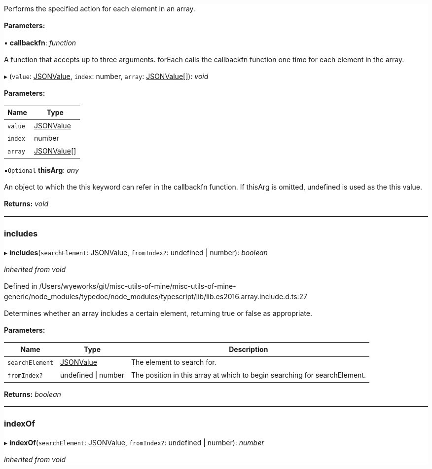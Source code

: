Performs the specified action for each element in an array.

**Parameters:**

▪ **callbackfn**: *function*

A function that accepts up to three arguments. forEach calls the callbackfn function one time for each element in the array.

▸ (`value`: [JSONValue](../modules/_json_.md#jsonvalue), `index`: number, `array`: [JSONValue](../modules/_json_.md#jsonvalue)[]): *void*

**Parameters:**

Name | Type |
------ | ------ |
`value` | [JSONValue](../modules/_json_.md#jsonvalue) |
`index` | number |
`array` | [JSONValue](../modules/_json_.md#jsonvalue)[] |

▪`Optional`  **thisArg**: *any*

An object to which the this keyword can refer in the callbackfn function. If thisArg is omitted, undefined is used as the this value.

**Returns:** *void*

___

###  includes

▸ **includes**(`searchElement`: [JSONValue](../modules/_json_.md#jsonvalue), `fromIndex?`: undefined | number): *boolean*

*Inherited from void*

Defined in /Users/wyeworks/git/misc-utils-of-mine/misc-utils-of-mine-generic/node_modules/typedoc/node_modules/typescript/lib/lib.es2016.array.include.d.ts:27

Determines whether an array includes a certain element, returning true or false as appropriate.

**Parameters:**

Name | Type | Description |
------ | ------ | ------ |
`searchElement` | [JSONValue](../modules/_json_.md#jsonvalue) | The element to search for. |
`fromIndex?` | undefined &#124; number | The position in this array at which to begin searching for searchElement.  |

**Returns:** *boolean*

___

###  indexOf

▸ **indexOf**(`searchElement`: [JSONValue](../modules/_json_.md#jsonvalue), `fromIndex?`: undefined | number): *number*

*Inherited from void*
